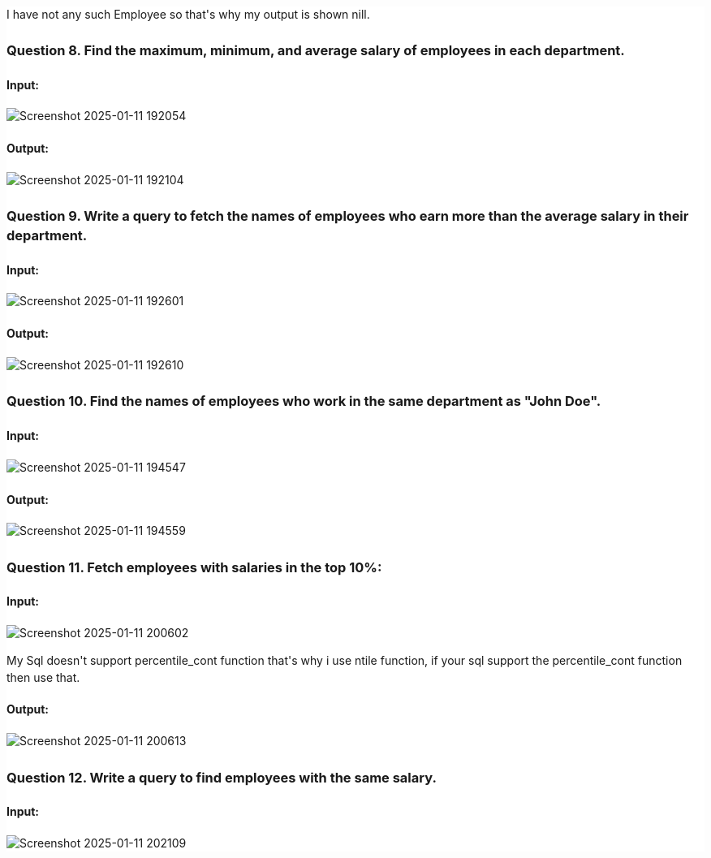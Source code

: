 I have not any such Employee so that's why my output is shown nill.

### Question 8. Find the maximum, minimum, and average salary of employees in each department.

#### Input:
![Screenshot 2025-01-11 192054](https://github.com/user-attachments/assets/4a71d91e-9ccd-4f80-9509-b161b9ca8530)

#### Output:
![Screenshot 2025-01-11 192104](https://github.com/user-attachments/assets/7782da76-1c87-4151-8b81-0d106854cfdb)

### Question 9. Write a query to fetch the names of employees who earn more than the average salary in their department.

#### Input:
![Screenshot 2025-01-11 192601](https://github.com/user-attachments/assets/b809d05d-88ee-4143-8ffd-f2f037e6e087)

#### Output:
![Screenshot 2025-01-11 192610](https://github.com/user-attachments/assets/9a59aec8-d8e6-4206-92cc-3281ca72a954)

### Question 10. Find the names of employees who work in the same department as "John Doe".

#### Input:
![Screenshot 2025-01-11 194547](https://github.com/user-attachments/assets/8734f94e-0b7b-4005-a11b-c3699050c05c)

#### Output:
![Screenshot 2025-01-11 194559](https://github.com/user-attachments/assets/7cc80804-3214-4a15-aead-8e158a123e48)

### Question 11. Fetch employees with salaries in the top 10%:

#### Input:
![Screenshot 2025-01-11 200602](https://github.com/user-attachments/assets/181d7160-6620-461c-a3a9-ac638fa7f1f6)

My Sql doesn't support percentile_cont function that's why i use ntile function, if your sql support the percentile_cont function then use that.

#### Output:
![Screenshot 2025-01-11 200613](https://github.com/user-attachments/assets/fd477309-3671-4a96-8f4a-c9ee176d0dbc)

### Question 12. Write a query to find employees with the same salary.

#### Input:
![Screenshot 2025-01-11 202109](https://github.com/user-attachments/assets/9dcd7a5d-94b8-419d-a5aa-e7239858d514)
